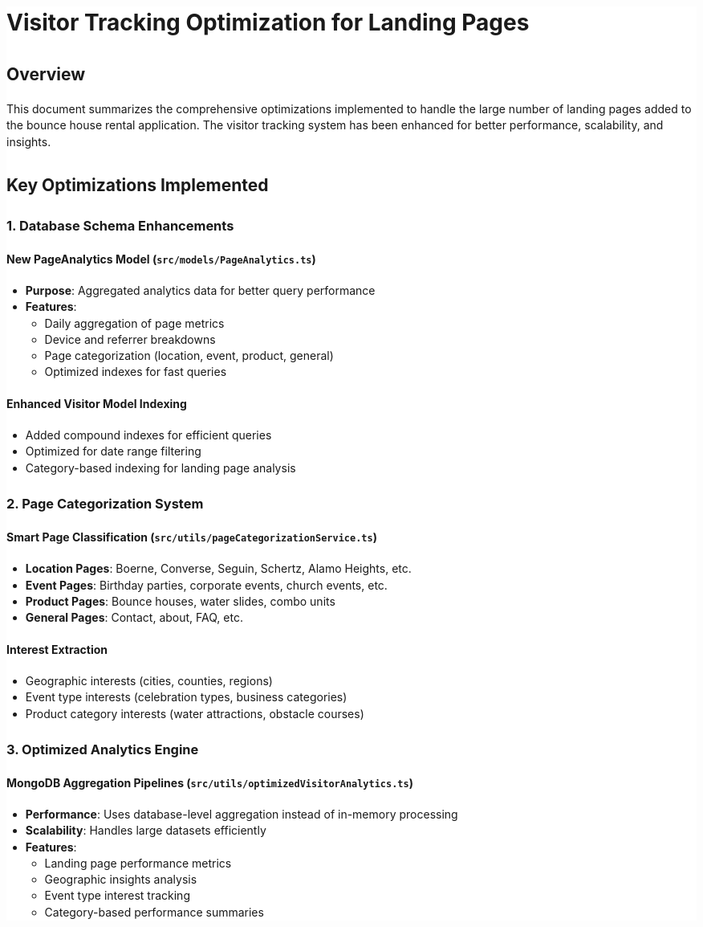 # Visitor Tracking Optimization for Landing Pages

## Overview

This document summarizes the comprehensive optimizations implemented to handle the large number of landing pages added to the bounce house rental application. The visitor tracking system has been enhanced for better performance, scalability, and insights.

## Key Optimizations Implemented

### 1. Database Schema Enhancements

#### New PageAnalytics Model (`src/models/PageAnalytics.ts`)

- **Purpose**: Aggregated analytics data for better query performance
- **Features**:
  - Daily aggregation of page metrics
  - Device and referrer breakdowns
  - Page categorization (location, event, product, general)
  - Optimized indexes for fast queries

#### Enhanced Visitor Model Indexing

- Added compound indexes for efficient queries
- Optimized for date range filtering
- Category-based indexing for landing page analysis

### 2. Page Categorization System

#### Smart Page Classification (`src/utils/pageCategorizationService.ts`)

- **Location Pages**: Boerne, Converse, Seguin, Schertz, Alamo Heights, etc.
- **Event Pages**: Birthday parties, corporate events, church events, etc.
- **Product Pages**: Bounce houses, water slides, combo units
- **General Pages**: Contact, about, FAQ, etc.

#### Interest Extraction

- Geographic interests (cities, counties, regions)
- Event type interests (celebration types, business categories)
- Product category interests (water attractions, obstacle courses)

### 3. Optimized Analytics Engine

#### MongoDB Aggregation Pipelines (`src/utils/optimizedVisitorAnalytics.ts`)

- **Performance**: Uses database-level aggregation instead of in-memory processing
- **Scalability**: Handles large datasets efficiently
- **Features**:
  - Landing page performance metrics
  - Geographic insights analysis
  - Event type interest tracking
  - Category-based performance summaries
